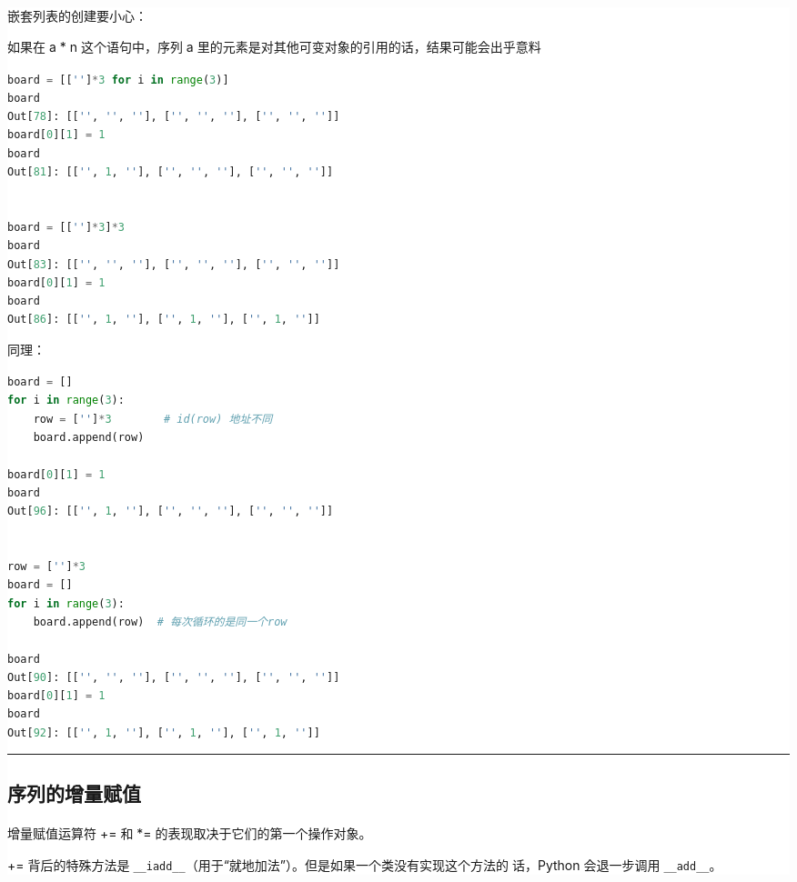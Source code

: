 嵌套列表的创建要小心：

如果在 a * n 这个语句中，序列 a 里的元素是对其他可变对象的引用的话，结果可能会出乎意料

```python
board = [['']*3 for i in range(3)]
board
Out[78]: [['', '', ''], ['', '', ''], ['', '', '']]
board[0][1] = 1
board
Out[81]: [['', 1, ''], ['', '', ''], ['', '', '']]

  
board = [['']*3]*3
board
Out[83]: [['', '', ''], ['', '', ''], ['', '', '']]
board[0][1] = 1
board
Out[86]: [['', 1, ''], ['', 1, ''], ['', 1, '']]
```

同理：

```python
board = []
for i in range(3):
    row = ['']*3		# id(row) 地址不同
    board.append(row)
    
board[0][1] = 1
board
Out[96]: [['', 1, ''], ['', '', ''], ['', '', '']]
  

row = ['']*3
board = []
for i in range(3):
    board.append(row)  # 每次循环的是同一个row
    
board
Out[90]: [['', '', ''], ['', '', ''], ['', '', '']]
board[0][1] = 1
board
Out[92]: [['', 1, ''], ['', 1, ''], ['', 1, '']]
```



---

## 序列的增量赋值

增量赋值运算符 += 和 *= 的表现取决于它们的第一个操作对象。

+= 背后的特殊方法是 `__iadd__`（用于“就地加法”）。但是如果一个类没有实现这个方法的 话，Python 会退一步调用 `__add__`。
